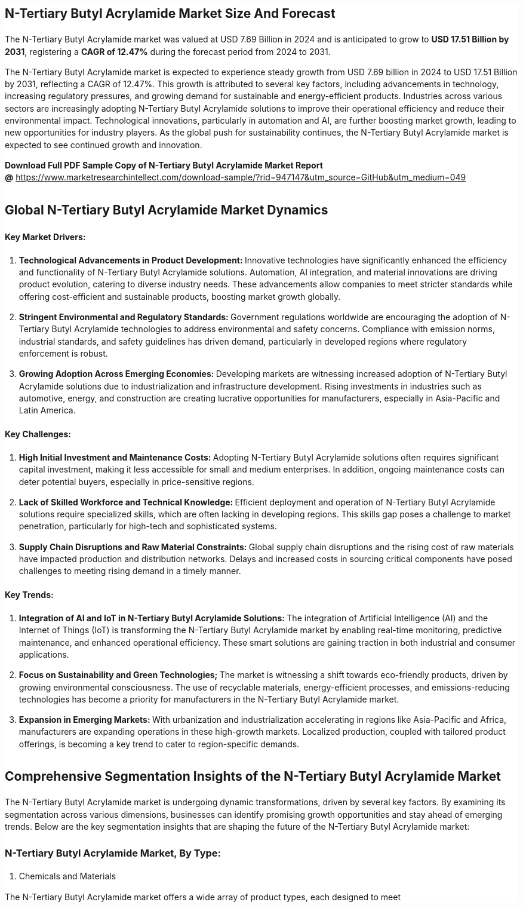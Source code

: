 <h2>N-Tertiary Butyl Acrylamide Market Size And Forecast</h2><p>The N-Tertiary Butyl Acrylamide market was valued at USD 7.69 Billion in 2024 and is anticipated to grow to <strong>USD 17.51 Billion by 2031</strong>, registering a <strong>CAGR of 12.47%</strong> during the forecast period from 2024 to 2031.</p><p>The N-Tertiary Butyl Acrylamide market is expected to experience steady growth from USD 7.69 billion in 2024 to USD 17.51 Billion by 2031, reflecting a CAGR of 12.47%. This growth is attributed to several key factors, including advancements in technology, increasing regulatory pressures, and growing demand for sustainable and energy-efficient products. Industries across various sectors are increasingly adopting N-Tertiary Butyl Acrylamide solutions to improve their operational efficiency and reduce their environmental impact. Technological innovations, particularly in automation and AI, are further boosting market growth, leading to new opportunities for industry players. As the global push for sustainability continues, the N-Tertiary Butyl Acrylamide market is expected to see continued growth and innovation.</p><p><strong>Download Full PDF Sample Copy of N-Tertiary Butyl Acrylamide Market Report @</strong>&nbsp;<a href="https://www.marketresearchintellect.com/download-sample/?rid=947147&amp;utm_source=GitHub&amp;utm_medium=049">https://www.marketresearchintellect.com/download-sample/?rid=947147&amp;utm_source=GitHub&amp;utm_medium=049</a></p><h2>Global N-Tertiary Butyl Acrylamide Market Dynamics</h2><h4><strong>Key Market Drivers:</strong></h4><ol><li><p><strong>Technological Advancements in Product Development:&nbsp;</strong>Innovative technologies have significantly enhanced the efficiency and functionality of N-Tertiary Butyl Acrylamide solutions. Automation, AI integration, and material innovations are driving product evolution, catering to diverse industry needs. These advancements allow companies to meet stricter standards while offering cost-efficient and sustainable products, boosting market growth globally.</p></li><li><p><strong>Stringent Environmental and Regulatory Standards:&nbsp;</strong>Government regulations worldwide are encouraging the adoption of N-Tertiary Butyl Acrylamide technologies to address environmental and safety concerns. Compliance with emission norms, industrial standards, and safety guidelines has driven demand, particularly in developed regions where regulatory enforcement is robust.</p></li><li><p><strong>Growing Adoption Across Emerging Economies:&nbsp;</strong>Developing markets are witnessing increased adoption of N-Tertiary Butyl Acrylamide solutions due to industrialization and infrastructure development. Rising investments in industries such as automotive, energy, and construction are creating lucrative opportunities for manufacturers, especially in Asia-Pacific and Latin America.</p></li></ol><h4><strong>Key Challenges:</strong></h4><ol><li><p><strong>High Initial Investment and Maintenance Costs:&nbsp;</strong>Adopting N-Tertiary Butyl Acrylamide solutions often requires significant capital investment, making it less accessible for small and medium enterprises. In addition, ongoing maintenance costs can deter potential buyers, especially in price-sensitive regions.</p></li><li><p><strong>Lack of Skilled Workforce and Technical Knowledge:&nbsp;</strong>Efficient deployment and operation of N-Tertiary Butyl Acrylamide solutions require specialized skills, which are often lacking in developing regions. This skills gap poses a challenge to market penetration, particularly for high-tech and sophisticated systems.</p></li><li><p><strong>Supply Chain Disruptions and Raw Material Constraints:&nbsp;</strong>Global supply chain disruptions and the rising cost of raw materials have impacted production and distribution networks. Delays and increased costs in sourcing critical components have posed challenges to meeting rising demand in a timely manner.</p></li></ol><h4><strong>Key Trends:</strong></h4><ol><li><p><strong>Integration of AI and IoT in N-Tertiary Butyl Acrylamide Solutions:&nbsp;</strong>The integration of Artificial Intelligence (AI) and the Internet of Things (IoT) is transforming the N-Tertiary Butyl Acrylamide market by enabling real-time monitoring, predictive maintenance, and enhanced operational efficiency. These smart solutions are gaining traction in both industrial and consumer applications.</p></li><li><p><strong>Focus on Sustainability and Green Technologies;&nbsp;</strong>The market is witnessing a shift towards eco-friendly products, driven by growing environmental consciousness. The use of recyclable materials, energy-efficient processes, and emissions-reducing technologies has become a priority for manufacturers in the N-Tertiary Butyl Acrylamide market.</p></li><li><p><strong>Expansion in Emerging Markets:&nbsp;</strong>With urbanization and industrialization accelerating in regions like Asia-Pacific and Africa, manufacturers are expanding operations in these high-growth markets. Localized production, coupled with tailored product offerings, is becoming a key trend to cater to region-specific demands.</p></li></ol><div class="article-main__content" data-test-id="publishing-text-block"><h2>Comprehensive Segmentation Insights of the N-Tertiary Butyl Acrylamide Market</h2><p>The N-Tertiary Butyl Acrylamide market is undergoing dynamic transformations, driven by several key factors. By examining its segmentation across various dimensions, businesses can identify promising growth opportunities and stay ahead of emerging trends. Below are the key segmentation insights that are shaping the future of the N-Tertiary Butyl Acrylamide market:</p><h3><strong>N-Tertiary Butyl Acrylamide Market, By Type:<br /></strong></h3><ol><li>Chemicals and Materials</li></ol><p>The N-Tertiary Butyl Acrylamide market offers a wide array of product types, each designed to meet